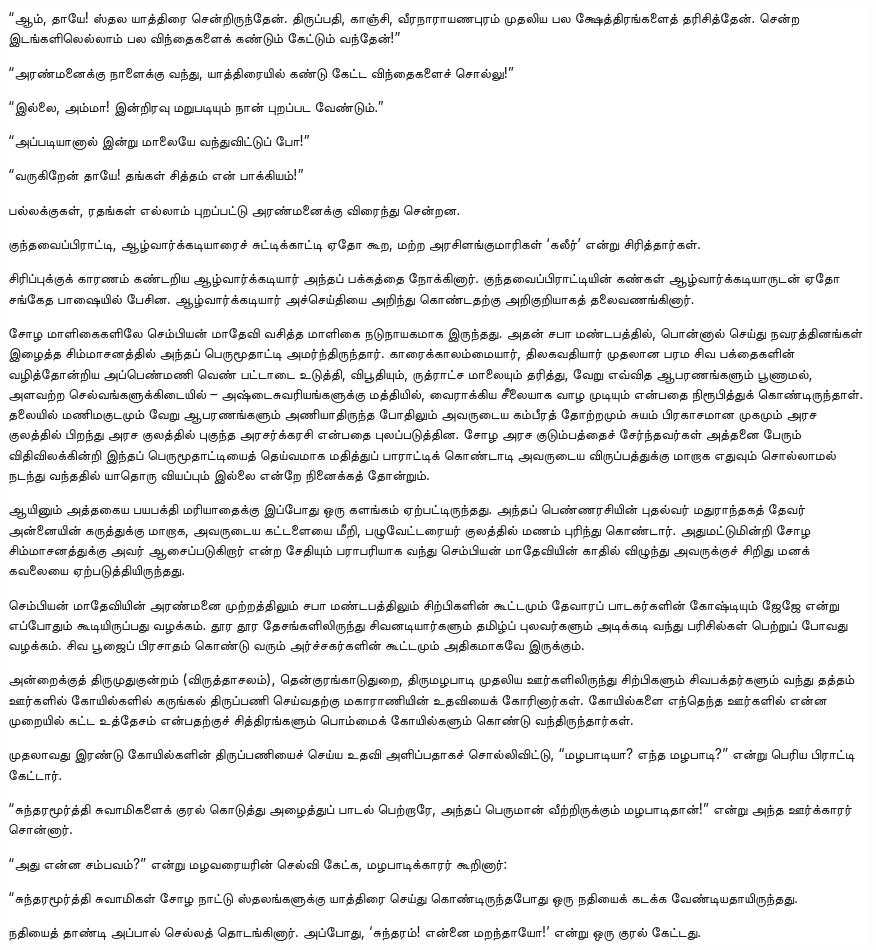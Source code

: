 &#8220;ஆம், தாயே! ஸ்தல யாத்திரை சென்றிருந்தேன். திருப்பதி, காஞ்சி, வீரநாராயணபுரம் முதலிய பல க்ஷேத்திரங்களைத் தரிசித்தேன். சென்ற இடங்களிலெல்லாம் பல விந்தைகளைக் கண்டும் கேட்டும் வந்தேன்!&#8221;

&#8220;அரண்மனைக்கு நாளைக்கு வந்து, யாத்திரையில் கண்டு கேட்ட விந்தைகளைச் சொல்லு!&#8221;

&#8220;இல்லை, அம்மா! இன்றிரவு மறுபடியும் நான் புறப்பட வேண்டும்.&#8221;

&#8220;அப்படியானால் இன்று மாலையே வந்துவிட்டுப் போ!&#8221;

&#8220;வருகிறேன் தாயே! தங்கள் சித்தம் என் பாக்கியம்!&#8221;

பல்லக்குகள், ரதங்கள் எல்லாம் புறப்பட்டு அரண்மனைக்கு விரைந்து சென்றன.

குந்தவைப்பிராட்டி, ஆழ்வார்க்கடியாரைச் சுட்டிக்காட்டி ஏதோ கூற, மற்ற அரசிளங்குமாரிகள் &#8216;கலீர்&#8217; என்று சிரித்தார்கள்.

சிரிப்புக்குக் காரணம் கண்டறிய ஆழ்வார்க்கடியார் அந்தப் பக்கத்தை நோக்கினார். குந்தவைப்பிராட்டியின் கண்கள் ஆழ்வார்க்கடியாருடன் ஏதோ சங்கேத பாஷையில் பேசின. ஆழ்வார்க்கடியார் அச்செய்தியை அறிந்து கொண்டதற்கு அறிகுறியாகத் தலைவணங்கினார்.

சோழ மாளிகைகளிலே செம்பியன் மாதேவி வசித்த மாளிகை நடுநாயகமாக இருந்தது. அதன் சபா மண்டபத்தில், பொன்னால் செய்து நவரத்தினங்கள் இழைத்த சிம்மாசனத்தில் அந்தப் பெருமூதாட்டி அமர்ந்திருந்தார். காரைக்காலம்மையார், திலகவதியார் முதலான பரம சிவ பக்தைகளின் வழித்தோன்றிய அப்பெண்மணி வெண் பட்டாடை உடுத்தி, விபூதியும், ருத்ராட்ச மாலையும் தரித்து, வேறு எவ்வித ஆபரணங்களும் பூணாமல், அளவற்ற செல்வங்களுக்கிடையில் &#8211; அஷ்டைசுவரியங்களுக்கு மத்தியில், வைராக்கிய சீலையாக வாழ முடியும் என்பதை நிரூபித்துக் கொண்டிருந்தாள். தலையில் மணிமகுடமும் வேறு ஆபரணங்களும் அணியாதிருந்த போதிலும் அவருடைய கம்பீரத் தோற்றமும் சுயம் பிரகாசமான முகமும் அரச குலத்தில் பிறந்து அரச குலத்தில் புகுந்த அரசர்க்கரசி என்பதை புலப்படுத்தின. சோழ அரச குடும்பத்தைச் சேர்ந்தவர்கள் அத்தனை பேரும் விதிவிலக்கின்றி இந்தப் பெருமூதாட்டியைத் தெய்வமாக மதித்துப் பாராட்டிக் கொண்டாடி அவருடைய விருப்பத்துக்கு மாறாக எதுவும் சொல்லாமல் நடந்து வந்ததில் யாதொரு வியப்பும் இல்லை என்றே நினைக்கத் தோன்றும்.

ஆயினும் அத்தகைய பயபக்தி மரியாதைக்கு இப்போது ஒரு களங்கம் ஏற்பட்டிருந்தது. அந்தப் பெண்ணரசியின் புதல்வர் மதுராந்தகத் தேவர் அன்னையின் கருத்துக்கு மாறாக, அவருடைய கட்டளையை மீறி, பழுவேட்டரையர் குலத்தில் மணம் புரிந்து கொண்டார். அதுமட்டுமின்றி சோழ சிம்மாசனத்துக்கு அவர் ஆசைப்படுகிறார் என்ற சேதியும் பராபரியாக வந்து செம்பியன் மாதேவியின் காதில் விழுந்து அவருக்குச் சிறிது மனக் கவலையை ஏற்படுத்தியிருந்தது.

செம்பியன் மாதேவியின் அரண்மனை முற்றத்திலும் சபா மண்டபத்திலும் சிற்பிகளின் கூட்டமும் தேவாரப் பாடகர்களின் கோஷ்டியும் ஜேஜே என்று எப்போதும் கூடியிருப்பது வழக்கம். தூர தூர தேசங்களிலிருந்து சிவனடியார்களும் தமிழ்ப் புலவர்களும் அடிக்கடி வந்து பரிசில்கள் பெற்றுப் போவது வழக்கம். சிவ பூஜைப் பிரசாதம் கொண்டு வரும் அர்ச்சகர்களின் கூட்டமும் அதிகமாகவே இருக்கும்.

அன்றைக்குத் திருமுதுகுன்றம் (விருத்தாசலம்), தென்குரங்காடுதுறை, திருமழபாடி முதலிய ஊர்களிலிருந்து சிற்பிகளும் சிவபக்தர்களும் வந்து தத்தம் ஊர்களில் கோயில்களில் கருங்கல் திருப்பணி செய்வதற்கு மகாராணியின் உதவியைக் கோரினார்கள். கோயில்களை எந்தெந்த ஊர்களில் என்ன முறையில் கட்ட உத்தேசம் என்பதற்குச் சித்திரங்களும் பொம்மைக் கோயில்களும் கொண்டு வந்திருந்தார்கள்.

முதலாவது இரண்டு கோயில்களின் திருப்பணியைச் செய்ய உதவி அளிப்பதாகச் சொல்லிவிட்டு, &#8220;மழபாடியா? எந்த மழபாடி?&#8221; என்று பெரிய பிராட்டி கேட்டார்.

&#8220;சுந்தரமூர்த்தி சுவாமிகளைக் குரல் கொடுத்து அழைத்துப் பாடல் பெற்றாரே, அந்தப் பெருமான் வீற்றிருக்கும் மழபாடிதான்!&#8221; என்று அந்த ஊர்க்காரர் சொன்னார்.

&#8220;அது என்ன சம்பவம்?&#8221; என்று மழவரையரின் செல்வி கேட்க, மழபாடிக்காரர் கூறினார்:

&#8220;சுந்தரமூர்த்தி சுவாமிகள் சோழ நாட்டு ஸ்தலங்களுக்கு யாத்திரை செய்து கொண்டிருந்தபோது ஒரு நதியைக் கடக்க வேண்டியதாயிருந்தது.

நதியைத் தாண்டி அப்பால் செல்லத் தொடங்கினார். அப்போது, &#8216;சுந்தரம்! என்னை மறந்தாயோ!&#8217; என்று ஒரு குரல் கேட்டது.
